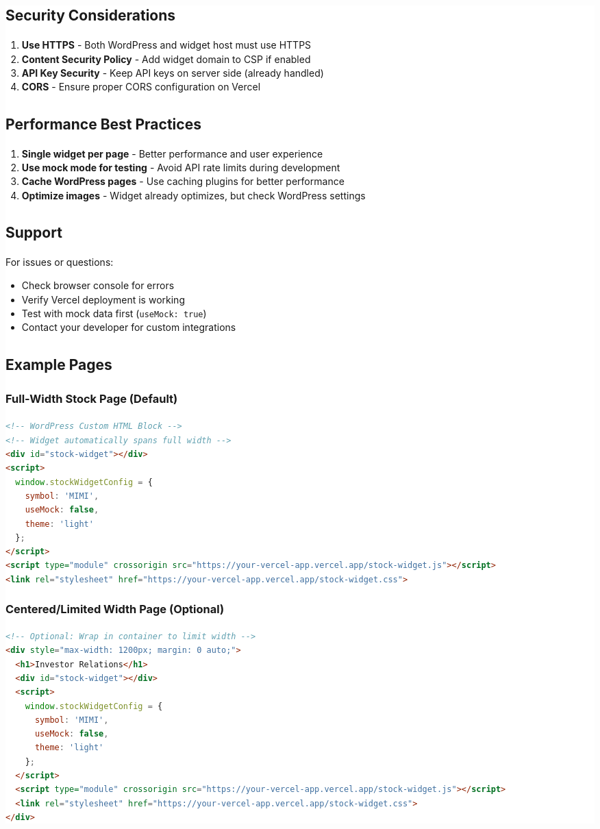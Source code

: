## Security Considerations

1. **Use HTTPS** - Both WordPress and widget host must use HTTPS
2. **Content Security Policy** - Add widget domain to CSP if enabled
3. **API Key Security** - Keep API keys on server side (already handled)
4. **CORS** - Ensure proper CORS configuration on Vercel

## Performance Best Practices

1. **Single widget per page** - Better performance and user experience
2. **Use mock mode for testing** - Avoid API rate limits during development
3. **Cache WordPress pages** - Use caching plugins for better performance
4. **Optimize images** - Widget already optimizes, but check WordPress settings

## Support

For issues or questions:
- Check browser console for errors
- Verify Vercel deployment is working
- Test with mock data first (`useMock: true`)
- Contact your developer for custom integrations

## Example Pages

### Full-Width Stock Page (Default)

```html
<!-- WordPress Custom HTML Block -->
<!-- Widget automatically spans full width -->
<div id="stock-widget"></div>
<script>
  window.stockWidgetConfig = {
    symbol: 'MIMI',
    useMock: false,
    theme: 'light'
  };
</script>
<script type="module" crossorigin src="https://your-vercel-app.vercel.app/stock-widget.js"></script>
<link rel="stylesheet" href="https://your-vercel-app.vercel.app/stock-widget.css">
```

### Centered/Limited Width Page (Optional)

```html
<!-- Optional: Wrap in container to limit width -->
<div style="max-width: 1200px; margin: 0 auto;">
  <h1>Investor Relations</h1>
  <div id="stock-widget"></div>
  <script>
    window.stockWidgetConfig = {
      symbol: 'MIMI',
      useMock: false,
      theme: 'light'
    };
  </script>
  <script type="module" crossorigin src="https://your-vercel-app.vercel.app/stock-widget.js"></script>
  <link rel="stylesheet" href="https://your-vercel-app.vercel.app/stock-widget.css">
</div>
```
